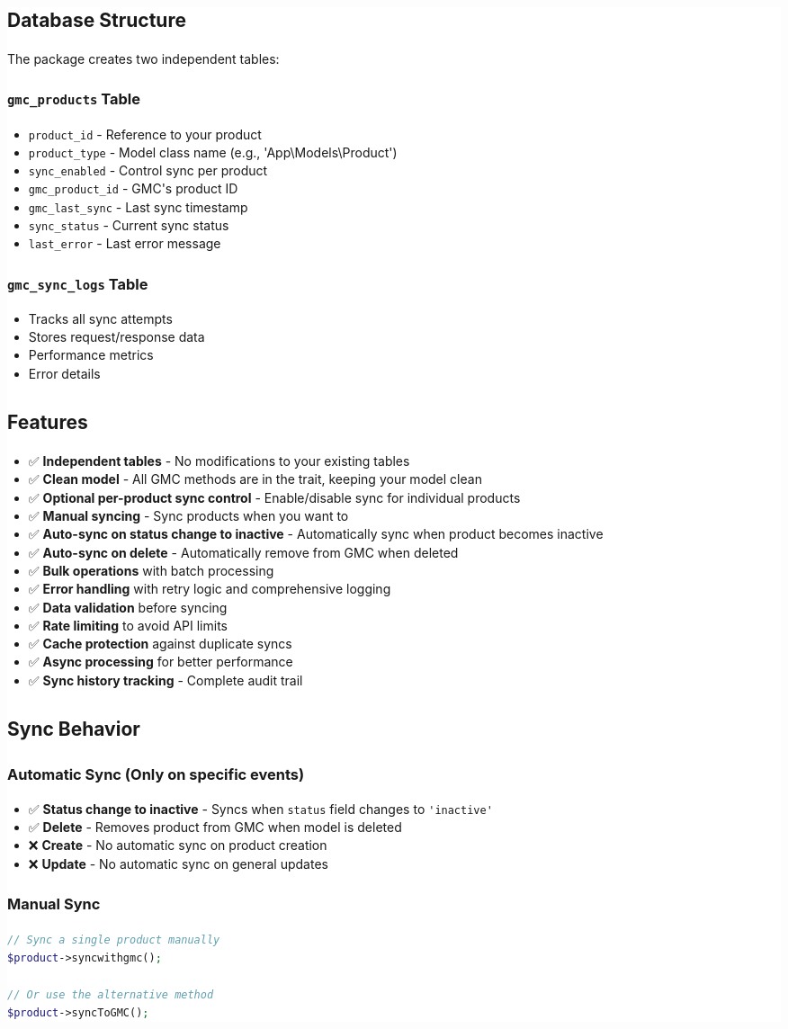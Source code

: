 ```php
```

## Database Structure

The package creates two independent tables:

### `gmc_products` Table
- `product_id` - Reference to your product
- `product_type` - Model class name (e.g., 'App\Models\Product')
- `sync_enabled` - Control sync per product
- `gmc_product_id` - GMC's product ID
- `gmc_last_sync` - Last sync timestamp
- `sync_status` - Current sync status
- `last_error` - Last error message

### `gmc_sync_logs` Table
- Tracks all sync attempts
- Stores request/response data
- Performance metrics
- Error details

## Features

- ✅ **Independent tables** - No modifications to your existing tables
- ✅ **Clean model** - All GMC methods are in the trait, keeping your model clean
- ✅ **Optional per-product sync control** - Enable/disable sync for individual products
- ✅ **Manual syncing** - Sync products when you want to
- ✅ **Auto-sync on status change to inactive** - Automatically sync when product becomes inactive
- ✅ **Auto-sync on delete** - Automatically remove from GMC when deleted
- ✅ **Bulk operations** with batch processing
- ✅ **Error handling** with retry logic and comprehensive logging
- ✅ **Data validation** before syncing
- ✅ **Rate limiting** to avoid API limits
- ✅ **Cache protection** against duplicate syncs
- ✅ **Async processing** for better performance
- ✅ **Sync history tracking** - Complete audit trail

## Sync Behavior

### Automatic Sync (Only on specific events)
- ✅ **Status change to inactive** - Syncs when `status` field changes to `'inactive'`
- ✅ **Delete** - Removes product from GMC when model is deleted
- ❌ **Create** - No automatic sync on product creation
- ❌ **Update** - No automatic sync on general updates

### Manual Sync
```php
// Sync a single product manually
$product->syncwithgmc();

// Or use the alternative method
$product->syncToGMC();
```
